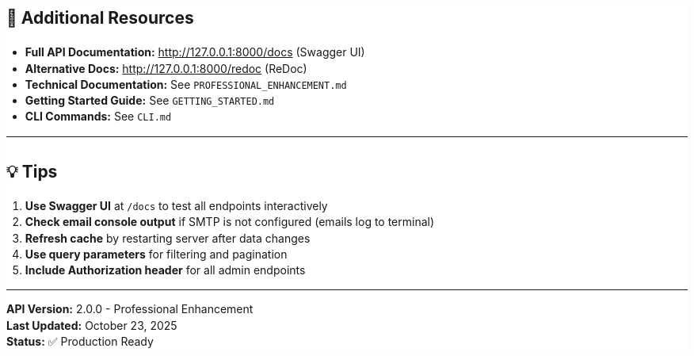 
## 📖 Additional Resources

- **Full API Documentation:** http://127.0.0.1:8000/docs (Swagger UI)
- **Alternative Docs:** http://127.0.0.1:8000/redoc (ReDoc)
- **Technical Documentation:** See `PROFESSIONAL_ENHANCEMENT.md`
- **Getting Started Guide:** See `GETTING_STARTED.md`
- **CLI Commands:** See `CLI.md`

---

## 💡 Tips

1. **Use Swagger UI** at `/docs` to test all endpoints interactively
2. **Check email console output** if SMTP is not configured (emails log to terminal)
3. **Refresh cache** by restarting server after data changes
4. **Use query parameters** for filtering and pagination
5. **Include Authorization header** for all admin endpoints

---

**API Version:** 2.0.0 - Professional Enhancement  
**Last Updated:** October 23, 2025  
**Status:** ✅ Production Ready
